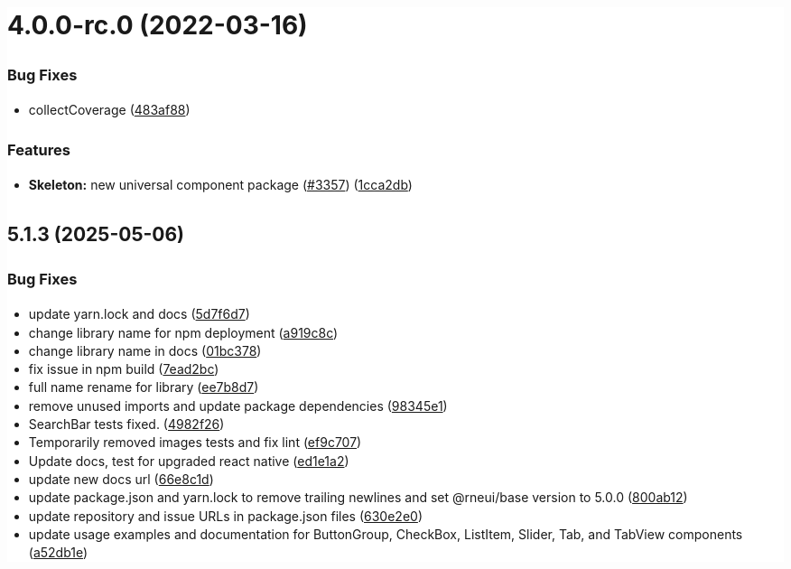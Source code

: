 

# 4.0.0-rc.0 (2022-03-16)


### Bug Fixes

* collectCoverage ([483af88](https://github.com/deepktp/react-native-vikalp-elements/commit/483af88803a48f343ff2965d9770f9a5ea71a033))


### Features

* **Skeleton:** new universal component package ([#3357](https://github.com/deepktp/react-native-vikalp-elements/issues/3357)) ([1cca2db](https://github.com/deepktp/react-native-vikalp-elements/commit/1cca2db1967330ef42a67c9b885a460ed27a4762))





## 5.1.3 (2025-05-06)


### Bug Fixes

*  update yarn.lock and docs ([5d7f6d7](https://github.com/deepktp/react-native-vikalp-elements/commit/5d7f6d796d4727ab9d702215a65569905263ddec))
* change library name for npm deployment ([a919c8c](https://github.com/deepktp/react-native-vikalp-elements/commit/a919c8c9c87c7020ddd35458cde03442c649dd34))
* change library name in docs ([01bc378](https://github.com/deepktp/react-native-vikalp-elements/commit/01bc378a9e17d0e9811cc8a42b49e52e8430335e))
* fix issue in npm build ([7ead2bc](https://github.com/deepktp/react-native-vikalp-elements/commit/7ead2bca88d4ecd605963ae637e2ada79d0d42e4))
* full name rename for library ([ee7b8d7](https://github.com/deepktp/react-native-vikalp-elements/commit/ee7b8d7f4ca2d5e04c05cc06d70650496550dbc6))
* remove unused imports and update package dependencies ([98345e1](https://github.com/deepktp/react-native-vikalp-elements/commit/98345e18e96e9ab81cd912bf36a9edb5a0575575))
* SearchBar tests fixed. ([4982f26](https://github.com/deepktp/react-native-vikalp-elements/commit/4982f2629a6194a2adbcf0c89edd622a358f0a4f))
* Temporarily removed images tests and fix lint ([ef9c707](https://github.com/deepktp/react-native-vikalp-elements/commit/ef9c707ca1c1db26428df9b90dffe8945c8c4183))
* Update docs, test for upgraded react native ([ed1e1a2](https://github.com/deepktp/react-native-vikalp-elements/commit/ed1e1a2f52b4c7a958bbd96f30c04186aad09b33))
* update new docs url ([66e8c1d](https://github.com/deepktp/react-native-vikalp-elements/commit/66e8c1deac8fdf0fc75027622baf19b57f12dbd8))
* update package.json and yarn.lock to remove trailing newlines and set @rneui/base version to 5.0.0 ([800ab12](https://github.com/deepktp/react-native-vikalp-elements/commit/800ab1277de5ae570d8099d0cf0898235a26544e))
* update repository and issue URLs in package.json files ([630e2e0](https://github.com/deepktp/react-native-vikalp-elements/commit/630e2e0e60d939525f772f8674f9091f2699080b))
* update usage examples and documentation for ButtonGroup, CheckBox, ListItem, Slider, Tab, and TabView components ([a52db1e](https://github.com/deepktp/react-native-vikalp-elements/commit/a52db1eeb5b1f0a18bceec19829c14b1b365b79a))
